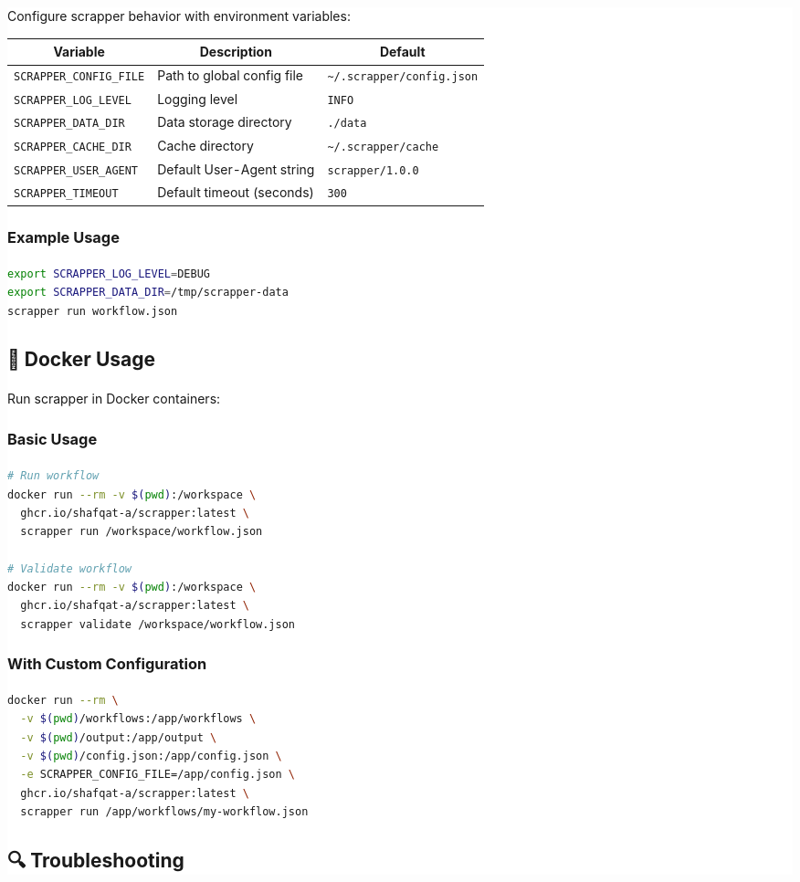 Configure scrapper behavior with environment variables:

| Variable | Description | Default |
|----------|-------------|---------|
| `SCRAPPER_CONFIG_FILE` | Path to global config file | `~/.scrapper/config.json` |
| `SCRAPPER_LOG_LEVEL` | Logging level | `INFO` |
| `SCRAPPER_DATA_DIR` | Data storage directory | `./data` |
| `SCRAPPER_CACHE_DIR` | Cache directory | `~/.scrapper/cache` |
| `SCRAPPER_USER_AGENT` | Default User-Agent string | `scrapper/1.0.0` |
| `SCRAPPER_TIMEOUT` | Default timeout (seconds) | `300` |

### Example Usage
```bash
export SCRAPPER_LOG_LEVEL=DEBUG
export SCRAPPER_DATA_DIR=/tmp/scrapper-data
scrapper run workflow.json
```

## 🐳 Docker Usage

Run scrapper in Docker containers:

### Basic Usage
```bash
# Run workflow
docker run --rm -v $(pwd):/workspace \
  ghcr.io/shafqat-a/scrapper:latest \
  scrapper run /workspace/workflow.json

# Validate workflow  
docker run --rm -v $(pwd):/workspace \
  ghcr.io/shafqat-a/scrapper:latest \
  scrapper validate /workspace/workflow.json
```

### With Custom Configuration
```bash
docker run --rm \
  -v $(pwd)/workflows:/app/workflows \
  -v $(pwd)/output:/app/output \
  -v $(pwd)/config.json:/app/config.json \
  -e SCRAPPER_CONFIG_FILE=/app/config.json \
  ghcr.io/shafqat-a/scrapper:latest \
  scrapper run /app/workflows/my-workflow.json
```

## 🔍 Troubleshooting
